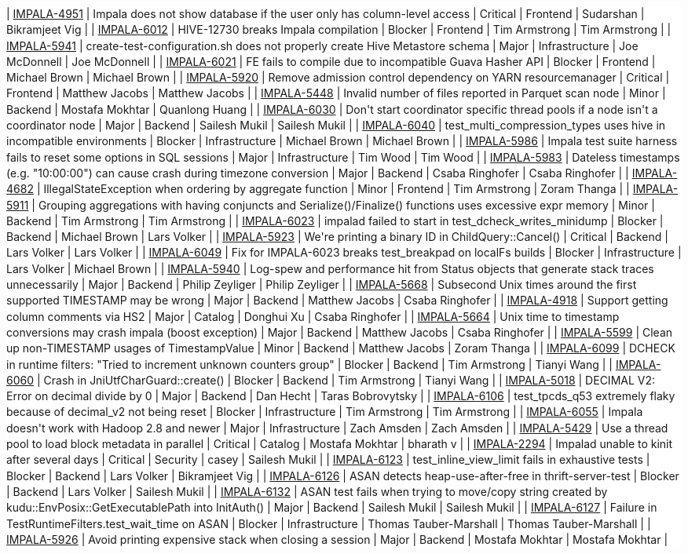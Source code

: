 | [IMPALA-4951](https://issues.apache.org/jira/browse/IMPALA-4951) | Impala does not show database if the user only has column-level access |  Critical | Frontend | Sudarshan | Bikramjeet Vig |
| [IMPALA-6012](https://issues.apache.org/jira/browse/IMPALA-6012) | HIVE-12730 breaks Impala compilation |  Blocker | Frontend | Tim Armstrong | Tim Armstrong |
| [IMPALA-5941](https://issues.apache.org/jira/browse/IMPALA-5941) | create-test-configuration.sh does not properly create Hive Metastore schema |  Major | Infrastructure | Joe McDonnell | Joe McDonnell |
| [IMPALA-6021](https://issues.apache.org/jira/browse/IMPALA-6021) | FE fails to compile due to incompatible Guava Hasher API |  Blocker | Frontend | Michael Brown | Michael Brown |
| [IMPALA-5920](https://issues.apache.org/jira/browse/IMPALA-5920) | Remove admission control dependency on YARN resourcemanager |  Critical | Frontend | Matthew Jacobs | Matthew Jacobs |
| [IMPALA-5448](https://issues.apache.org/jira/browse/IMPALA-5448) | Invalid number of files reported in Parquet scan node |  Minor | Backend | Mostafa Mokhtar | Quanlong Huang |
| [IMPALA-6030](https://issues.apache.org/jira/browse/IMPALA-6030) | Don't start coordinator specific thread pools if a node isn't a coordinator node |  Major | Backend | Sailesh Mukil | Sailesh Mukil |
| [IMPALA-6040](https://issues.apache.org/jira/browse/IMPALA-6040) | test\_multi\_compression\_types uses hive in incompatible environments |  Blocker | Infrastructure | Michael Brown | Michael Brown |
| [IMPALA-5986](https://issues.apache.org/jira/browse/IMPALA-5986) | Impala test suite harness fails to reset some options in SQL sessions |  Major | Infrastructure | Tim Wood | Tim Wood |
| [IMPALA-5983](https://issues.apache.org/jira/browse/IMPALA-5983) | Dateless timestamps (e.g. "10:00:00") can cause crash during timezone conversion |  Major | Backend | Csaba Ringhofer | Csaba Ringhofer |
| [IMPALA-4682](https://issues.apache.org/jira/browse/IMPALA-4682) | IllegalStateException when ordering by aggregate function |  Minor | Frontend | Tim Armstrong | Zoram Thanga |
| [IMPALA-5911](https://issues.apache.org/jira/browse/IMPALA-5911) | Grouping aggregations with having conjuncts and Serialize()/Finalize() functions uses excessive expr memory |  Minor | Backend | Tim Armstrong | Tim Armstrong |
| [IMPALA-6023](https://issues.apache.org/jira/browse/IMPALA-6023) | impalad failed to start in test\_dcheck\_writes\_minidump |  Blocker | Backend | Michael Brown | Lars Volker |
| [IMPALA-5923](https://issues.apache.org/jira/browse/IMPALA-5923) | We're printing a binary ID in ChildQuery::Cancel() |  Critical | Backend | Lars Volker | Lars Volker |
| [IMPALA-6049](https://issues.apache.org/jira/browse/IMPALA-6049) | Fix for IMPALA-6023 breaks test\_breakpad on localFs builds |  Blocker | Infrastructure | Lars Volker | Michael Brown |
| [IMPALA-5940](https://issues.apache.org/jira/browse/IMPALA-5940) | Log-spew and performance hit from Status objects that generate stack traces unnecessarily |  Major | Backend | Philip Zeyliger | Philip Zeyliger |
| [IMPALA-5668](https://issues.apache.org/jira/browse/IMPALA-5668) | Subsecond Unix times around the first supported TIMESTAMP may be wrong |  Major | Backend | Matthew Jacobs | Csaba Ringhofer |
| [IMPALA-4918](https://issues.apache.org/jira/browse/IMPALA-4918) | Support getting column comments via HS2 |  Major | Catalog | Donghui Xu | Csaba Ringhofer |
| [IMPALA-5664](https://issues.apache.org/jira/browse/IMPALA-5664) | Unix time to timestamp conversions may crash impala (boost exception) |  Major | Backend | Matthew Jacobs | Csaba Ringhofer |
| [IMPALA-5599](https://issues.apache.org/jira/browse/IMPALA-5599) | Clean up non-TIMESTAMP usages of TimestampValue |  Minor | Backend | Matthew Jacobs | Zoram Thanga |
| [IMPALA-6099](https://issues.apache.org/jira/browse/IMPALA-6099) | DCHECK in runtime filters: "Tried to increment unknown counters group" |  Blocker | Backend | Tim Armstrong | Tianyi Wang |
| [IMPALA-6060](https://issues.apache.org/jira/browse/IMPALA-6060) | Crash in JniUtfCharGuard::create() |  Blocker | Backend | Tim Armstrong | Tianyi Wang |
| [IMPALA-5018](https://issues.apache.org/jira/browse/IMPALA-5018) | DECIMAL V2: Error on decimal divide by 0 |  Major | Backend | Dan Hecht | Taras Bobrovytsky |
| [IMPALA-6106](https://issues.apache.org/jira/browse/IMPALA-6106) | test\_tpcds\_q53 extremely flaky because of decimal\_v2 not being reset |  Blocker | Infrastructure | Tim Armstrong | Tim Armstrong |
| [IMPALA-6055](https://issues.apache.org/jira/browse/IMPALA-6055) | Impala doesn't work with Hadoop 2.8 and newer |  Major | Infrastructure | Zach Amsden | Zach Amsden |
| [IMPALA-5429](https://issues.apache.org/jira/browse/IMPALA-5429) | Use a thread pool to load block metadata in parallel |  Critical | Catalog | Mostafa Mokhtar | bharath v |
| [IMPALA-2294](https://issues.apache.org/jira/browse/IMPALA-2294) | Impalad unable to kinit after several days |  Critical | Security | casey | Sailesh Mukil |
| [IMPALA-6123](https://issues.apache.org/jira/browse/IMPALA-6123) | test\_inline\_view\_limit fails in exhaustive tests |  Blocker | Backend | Lars Volker | Bikramjeet Vig |
| [IMPALA-6126](https://issues.apache.org/jira/browse/IMPALA-6126) | ASAN detects heap-use-after-free in thrift-server-test |  Blocker | Backend | Lars Volker | Sailesh Mukil |
| [IMPALA-6132](https://issues.apache.org/jira/browse/IMPALA-6132) | ASAN test fails when trying to move/copy string created by kudu::EnvPosix::GetExecutablePath into InitAuth() |  Major | Backend | Sailesh Mukil | Sailesh Mukil |
| [IMPALA-6127](https://issues.apache.org/jira/browse/IMPALA-6127) | Failure in TestRuntimeFilters.test\_wait\_time on ASAN |  Blocker | Infrastructure | Thomas Tauber-Marshall | Thomas Tauber-Marshall |
| [IMPALA-5926](https://issues.apache.org/jira/browse/IMPALA-5926) | Avoid printing expensive stack when closing a session |  Major | Backend | Mostafa Mokhtar | Mostafa Mokhtar |